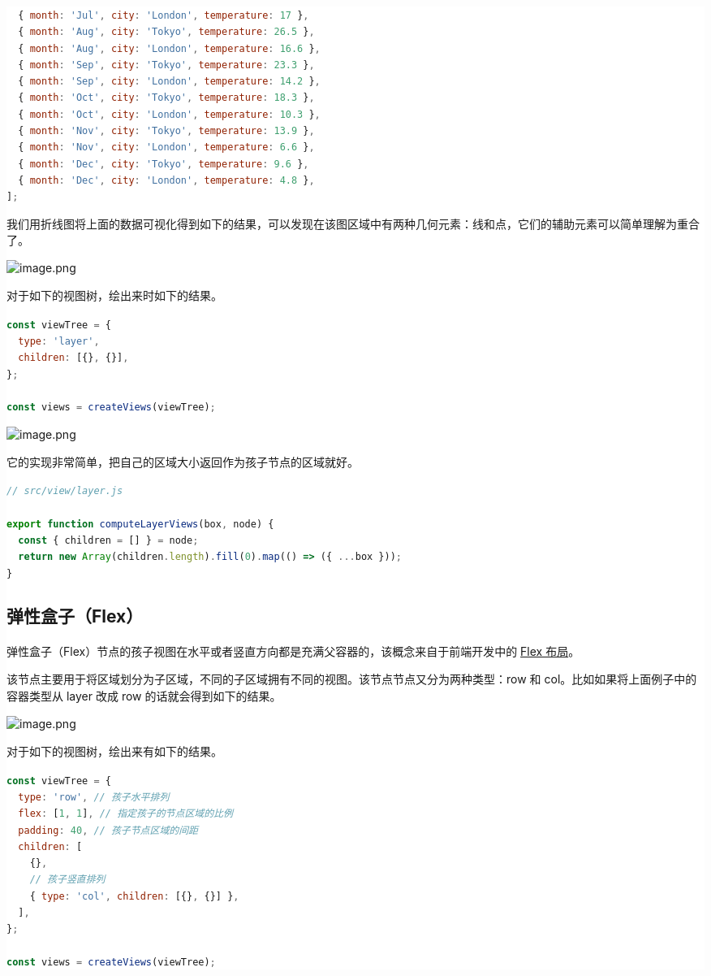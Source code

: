 ```js
  { month: 'Jul', city: 'London', temperature: 17 },
  { month: 'Aug', city: 'Tokyo', temperature: 26.5 },
  { month: 'Aug', city: 'London', temperature: 16.6 },
  { month: 'Sep', city: 'Tokyo', temperature: 23.3 },
  { month: 'Sep', city: 'London', temperature: 14.2 },
  { month: 'Oct', city: 'Tokyo', temperature: 18.3 },
  { month: 'Oct', city: 'London', temperature: 10.3 },
  { month: 'Nov', city: 'Tokyo', temperature: 13.9 },
  { month: 'Nov', city: 'London', temperature: 6.6 },
  { month: 'Dec', city: 'Tokyo', temperature: 9.6 },
  { month: 'Dec', city: 'London', temperature: 4.8 },
];
```

我们用折线图将上面的数据可视化得到如下的结果，可以发现在该图区域中有两种几何元素：线和点，它们的辅助元素可以简单理解为重合了。

![image.png](https://p6-juejin.byteimg.com/tos-cn-i-k3u1fbpfcp/e33b1b467c0e4efe84d63a9163dbbf21~tplv-k3u1fbpfcp-watermark.image?)

对于如下的视图树，绘出来时如下的结果。

```js
const viewTree = {
  type: 'layer',
  children: [{}, {}],
};

const views = createViews(viewTree);
```

![image.png](https://p9-juejin.byteimg.com/tos-cn-i-k3u1fbpfcp/3c73acfa389c45b58881f6001d5541ef~tplv-k3u1fbpfcp-watermark.image?)

它的实现非常简单，把自己的区域大小返回作为孩子节点的区域就好。

```js
// src/view/layer.js

export function computeLayerViews(box, node) {
  const { children = [] } = node;
  return new Array(children.length).fill(0).map(() => ({ ...box }));
}
```

## 弹性盒子（Flex）

弹性盒子（Flex）节点的孩子视图在水平或者竖直方向都是充满父容器的，该概念来自于前端开发中的 [Flex 布局](https://ruanyifeng.com/blog/2015/07/flex-grammar.html)。

该节点主要用于将区域划分为子区域，不同的子区域拥有不同的视图。该节点节点又分为两种类型：row 和 col。比如如果将上面例子中的容器类型从 layer 改成 row 的话就会得到如下的结果。

![image.png](https://p6-juejin.byteimg.com/tos-cn-i-k3u1fbpfcp/c77cb283fcd042fcb50c40947d8aea30~tplv-k3u1fbpfcp-watermark.image?)

对于如下的视图树，绘出来有如下的结果。

```js
const viewTree = {
  type: 'row', // 孩子水平排列
  flex: [1, 1], // 指定孩子的节点区域的比例
  padding: 40, // 孩子节点区域的间距
  children: [
    {},
    // 孩子竖直排列
    { type: 'col', children: [{}, {}] }, 
  ],
};

const views = createViews(viewTree);
```


  [key: string]: any,
  [key:string]: any